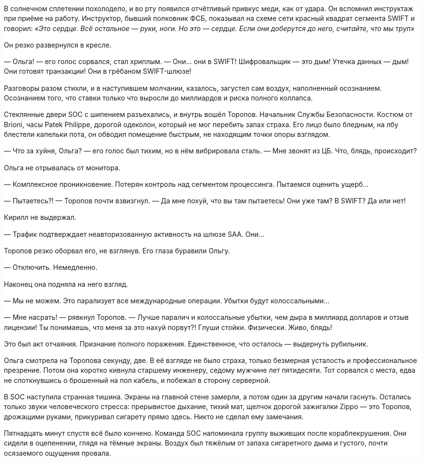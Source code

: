 В солнечном сплетении похолодело, и во рту появился отчётливый привкус меди, как от удара. Он вспомнил инструктаж при приёме на работу. Инструктор, бывший полковник ФСБ, показывал на схеме сети красный квадрат сегмента SWIFT и говорил: *«Это сердце. Всё остальное — руки, ноги. Но это — сердце. Если они доберутся до него, считайте, что мы труп»*

Он резко развернулся в кресле.

— Ольга! — его голос сорвался, стал хриплым. — Они… они в SWIFT! Шифровальщик — это дым! Утечка данных — дым! Они готовят транзакции! Они в грёбаном SWIFT-шлюзе!

Разговоры разом стихли, и в наступившем молчании, казалось, загустел сам воздух, наполненный осознанием. Осознанием того, что ставки только что выросли до миллиардов и риска полного коллапса.

Стеклянные двери SOC с шипением разъехались, и внутрь вошёл Торопов. Начальник Службы Безопасности. Костюм от Brioni, часы Patek Philippe, дорогой одеколон, который не мог перебить запах страха. Его лицо было бледным, на лбу блестели капельки пота, он обводил помещение быстрым, не находящим точки опоры взглядом.

— Что за хуйня, Ольга? — его голос был тихим, но в нём вибрировала сталь. — Мне звонят из ЦБ. Что, блядь, происходит?

Ольга не отрывалась от монитора.

— Комплексное проникновение. Потерян контроль над сегментом процессинга. Пытаемся оценить ущерб…

— Пытаетесь?! — Торопов почти взвизгнул. — Да мне похуй, что вы там пытаетесь! Они уже там? В SWIFT? Да или нет!

Кирилл не выдержал.

— Трафик подтверждает неавторизованную активность на шлюзе SAA. Они…

Торопов резко оборвал его, не взглянув. Его глаза буравили Ольгу.

— Отключить. Немедленно.

Наконец она подняла на него взгляд.

— Мы не можем. Это парализует все международные операции. Убытки будут колоссальными…

— Мне насрать! — рявкнул Торопов. — Лучше паралич и колоссальные убытки, чем дыра в миллиард долларов и отзыв лицензии! Ты понимаешь, что меня за это нахуй порвут?! Глуши стойки. Физически. Живо, блядь!

Это был акт отчаяния. Признание полного поражения. Единственное, что осталось — выдернуть рубильник.

Ольга смотрела на Торопова секунду, две. В её взгляде не было страха, только безмерная усталость и профессиональное презрение. Потом она коротко кивнула старшему инженеру, седому мужчине лет пятидесяти. Тот сорвался с места, едва не споткнувшись о брошенный на пол кабель, и побежал в сторону серверной.

В SOC наступила странная тишина. Экраны на главной стене замерли, а потом один за другим начали гаснуть. Остались только звуки человеческого стресса: прерывистое дыхание, тихий мат, щелчок дорогой зажигалки Zippo — это Торопов, дрожащими руками, прикуривал сигарету прямо здесь. Никто не сделал ему замечания.

Пятнадцать минут спустя всё было кончено. Команда SOC напоминала группу выживших после кораблекрушения. Они сидели в оцепенении, глядя на тёмные экраны. Воздух был тяжёлым от запаха сигаретного дыма и густого, почти осязаемого ощущения провала.
